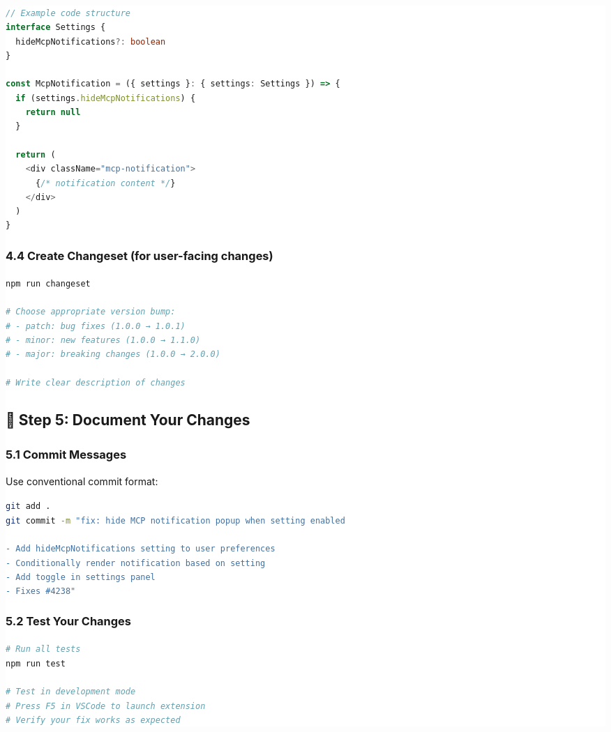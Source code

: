 ```typescript
// Example code structure
interface Settings {
  hideMcpNotifications?: boolean
}

const McpNotification = ({ settings }: { settings: Settings }) => {
  if (settings.hideMcpNotifications) {
    return null
  }
  
  return (
    <div className="mcp-notification">
      {/* notification content */}
    </div>
  )
}
```

### 4.4 Create Changeset (for user-facing changes)
```bash
npm run changeset

# Choose appropriate version bump:
# - patch: bug fixes (1.0.0 → 1.0.1)
# - minor: new features (1.0.0 → 1.1.0)  
# - major: breaking changes (1.0.0 → 2.0.0)

# Write clear description of changes
```

## 📝 Step 5: Document Your Changes

### 5.1 Commit Messages
Use conventional commit format:
```bash
git add .
git commit -m "fix: hide MCP notification popup when setting enabled

- Add hideMcpNotifications setting to user preferences
- Conditionally render notification based on setting
- Add toggle in settings panel
- Fixes #4238"
```

### 5.2 Test Your Changes
```bash
# Run all tests
npm run test

# Test in development mode
# Press F5 in VSCode to launch extension
# Verify your fix works as expected
```
